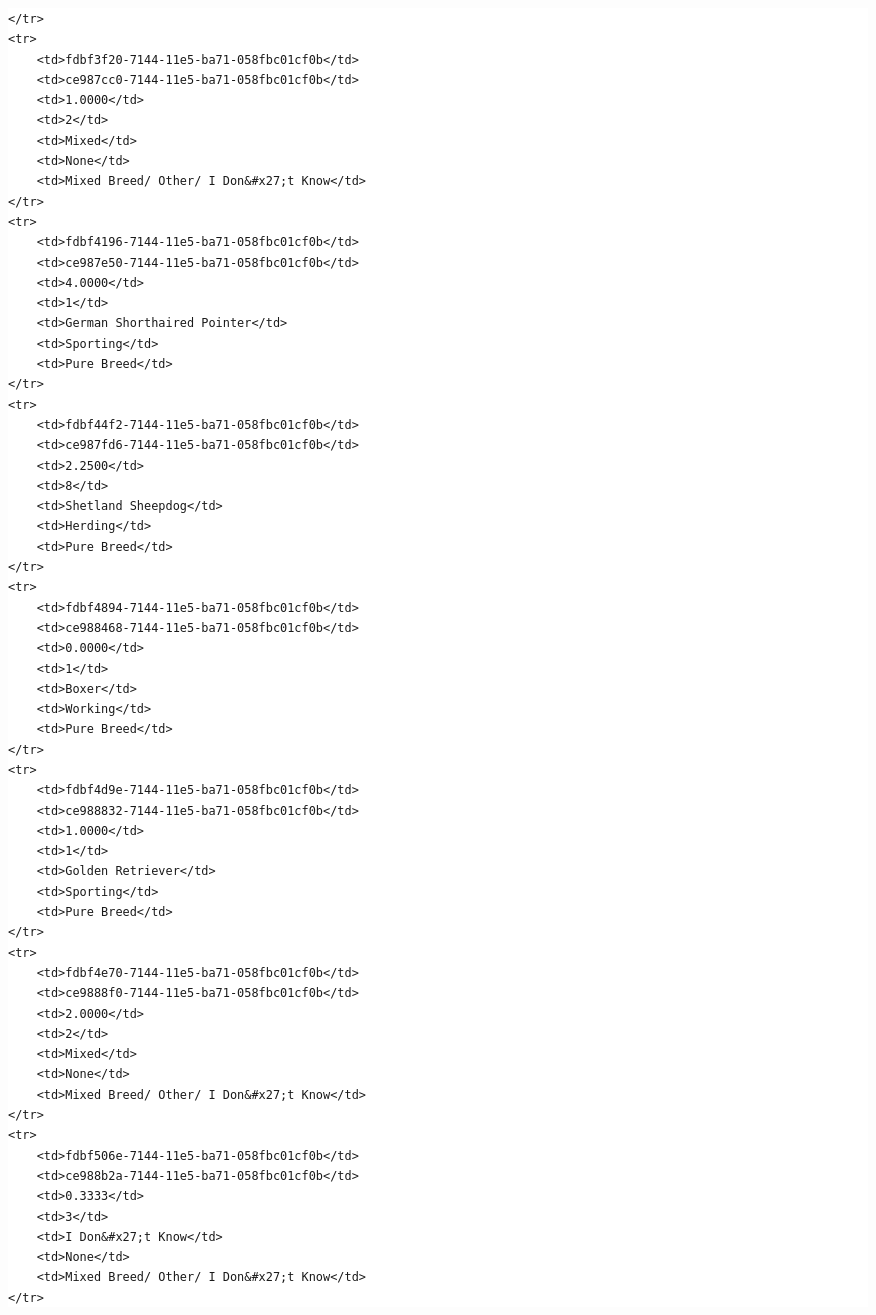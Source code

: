     </tr>
    <tr>
        <td>fdbf3f20-7144-11e5-ba71-058fbc01cf0b</td>
        <td>ce987cc0-7144-11e5-ba71-058fbc01cf0b</td>
        <td>1.0000</td>
        <td>2</td>
        <td>Mixed</td>
        <td>None</td>
        <td>Mixed Breed/ Other/ I Don&#x27;t Know</td>
    </tr>
    <tr>
        <td>fdbf4196-7144-11e5-ba71-058fbc01cf0b</td>
        <td>ce987e50-7144-11e5-ba71-058fbc01cf0b</td>
        <td>4.0000</td>
        <td>1</td>
        <td>German Shorthaired Pointer</td>
        <td>Sporting</td>
        <td>Pure Breed</td>
    </tr>
    <tr>
        <td>fdbf44f2-7144-11e5-ba71-058fbc01cf0b</td>
        <td>ce987fd6-7144-11e5-ba71-058fbc01cf0b</td>
        <td>2.2500</td>
        <td>8</td>
        <td>Shetland Sheepdog</td>
        <td>Herding</td>
        <td>Pure Breed</td>
    </tr>
    <tr>
        <td>fdbf4894-7144-11e5-ba71-058fbc01cf0b</td>
        <td>ce988468-7144-11e5-ba71-058fbc01cf0b</td>
        <td>0.0000</td>
        <td>1</td>
        <td>Boxer</td>
        <td>Working</td>
        <td>Pure Breed</td>
    </tr>
    <tr>
        <td>fdbf4d9e-7144-11e5-ba71-058fbc01cf0b</td>
        <td>ce988832-7144-11e5-ba71-058fbc01cf0b</td>
        <td>1.0000</td>
        <td>1</td>
        <td>Golden Retriever</td>
        <td>Sporting</td>
        <td>Pure Breed</td>
    </tr>
    <tr>
        <td>fdbf4e70-7144-11e5-ba71-058fbc01cf0b</td>
        <td>ce9888f0-7144-11e5-ba71-058fbc01cf0b</td>
        <td>2.0000</td>
        <td>2</td>
        <td>Mixed</td>
        <td>None</td>
        <td>Mixed Breed/ Other/ I Don&#x27;t Know</td>
    </tr>
    <tr>
        <td>fdbf506e-7144-11e5-ba71-058fbc01cf0b</td>
        <td>ce988b2a-7144-11e5-ba71-058fbc01cf0b</td>
        <td>0.3333</td>
        <td>3</td>
        <td>I Don&#x27;t Know</td>
        <td>None</td>
        <td>Mixed Breed/ Other/ I Don&#x27;t Know</td>
    </tr>